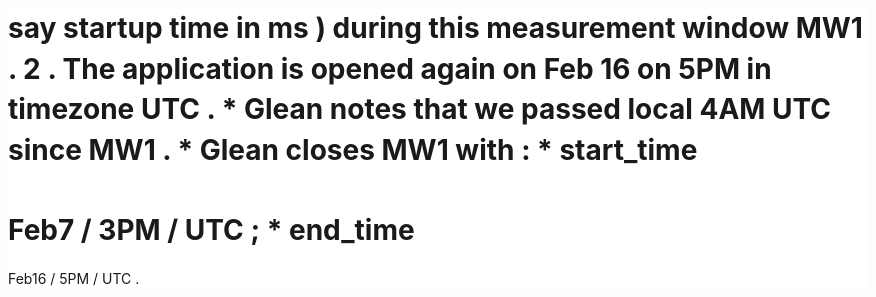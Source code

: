 say
startup
time
in
ms
)
during
this
measurement
window
MW1
.
2
.
The
application
is
opened
again
on
Feb
16
on
5PM
in
timezone
UTC
.
*
Glean
notes
that
we
passed
local
4AM
UTC
since
MW1
.
*
Glean
closes
MW1
with
:
*
start_time
=
Feb7
/
3PM
/
UTC
;
*
end_time
=
Feb16
/
5PM
/
UTC
.